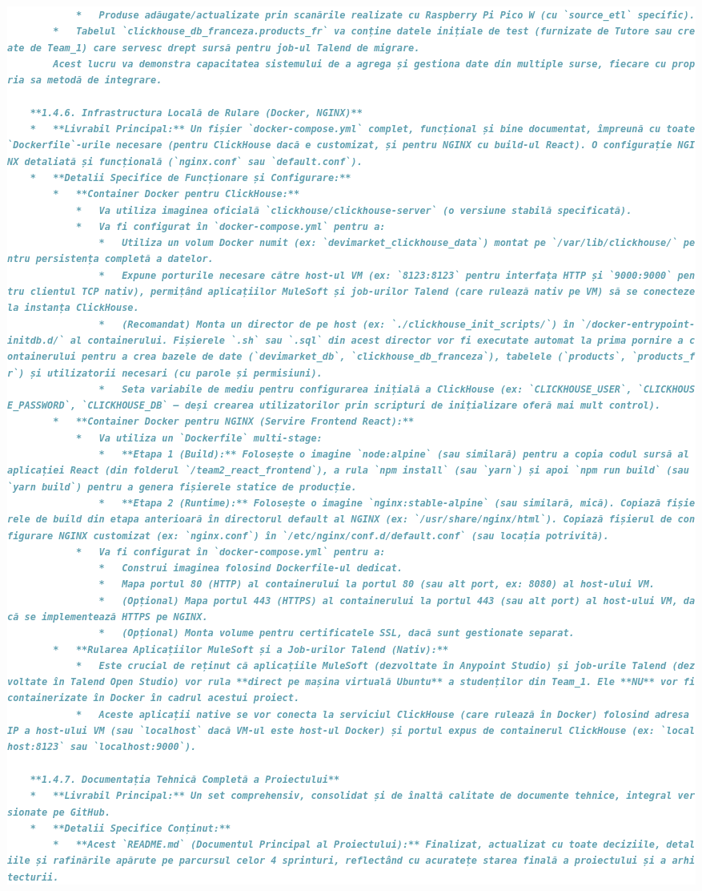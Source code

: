 ````markdown
            *   Produse adăugate/actualizate prin scanările realizate cu Raspberry Pi Pico W (cu `source_etl` specific).
        *   Tabelul `clickhouse_db_franceza.products_fr` va conține datele inițiale de test (furnizate de Tutore sau create de Team_1) care servesc drept sursă pentru job-ul Talend de migrare.
        Acest lucru va demonstra capacitatea sistemului de a agrega și gestiona date din multiple surse, fiecare cu propria sa metodă de integrare.

    **1.4.6. Infrastructura Locală de Rulare (Docker, NGINX)**
    *   **Livrabil Principal:** Un fișier `docker-compose.yml` complet, funcțional și bine documentat, împreună cu toate `Dockerfile`-urile necesare (pentru ClickHouse dacă e customizat, și pentru NGINX cu build-ul React). O configurație NGINX detaliată și funcțională (`nginx.conf` sau `default.conf`).
    *   **Detalii Specifice de Funcționare și Configurare:**
        *   **Container Docker pentru ClickHouse:**
            *   Va utiliza imaginea oficială `clickhouse/clickhouse-server` (o versiune stabilă specificată).
            *   Va fi configurat în `docker-compose.yml` pentru a:
                *   Utiliza un volum Docker numit (ex: `devimarket_clickhouse_data`) montat pe `/var/lib/clickhouse/` pentru persistența completă a datelor.
                *   Expune porturile necesare către host-ul VM (ex: `8123:8123` pentru interfața HTTP și `9000:9000` pentru clientul TCP nativ), permițând aplicațiilor MuleSoft și job-urilor Talend (care rulează nativ pe VM) să se conecteze la instanța ClickHouse.
                *   (Recomandat) Monta un director de pe host (ex: `./clickhouse_init_scripts/`) în `/docker-entrypoint-initdb.d/` al containerului. Fișierele `.sh` sau `.sql` din acest director vor fi executate automat la prima pornire a containerului pentru a crea bazele de date (`devimarket_db`, `clickhouse_db_franceza`), tabelele (`products`, `products_fr`) și utilizatorii necesari (cu parole și permisiuni).
                *   Seta variabile de mediu pentru configurarea inițială a ClickHouse (ex: `CLICKHOUSE_USER`, `CLICKHOUSE_PASSWORD`, `CLICKHOUSE_DB` – deși crearea utilizatorilor prin scripturi de inițializare oferă mai mult control).
        *   **Container Docker pentru NGINX (Servire Frontend React):**
            *   Va utiliza un `Dockerfile` multi-stage:
                *   **Etapa 1 (Build):** Folosește o imagine `node:alpine` (sau similară) pentru a copia codul sursă al aplicației React (din folderul `/team2_react_frontend`), a rula `npm install` (sau `yarn`) și apoi `npm run build` (sau `yarn build`) pentru a genera fișierele statice de producție.
                *   **Etapa 2 (Runtime):** Folosește o imagine `nginx:stable-alpine` (sau similară, mică). Copiază fișierele de build din etapa anterioară în directorul default al NGINX (ex: `/usr/share/nginx/html`). Copiază fișierul de configurare NGINX customizat (ex: `nginx.conf`) în `/etc/nginx/conf.d/default.conf` (sau locația potrivită).
            *   Va fi configurat în `docker-compose.yml` pentru a:
                *   Construi imaginea folosind Dockerfile-ul dedicat.
                *   Mapa portul 80 (HTTP) al containerului la portul 80 (sau alt port, ex: 8080) al host-ului VM.
                *   (Opțional) Mapa portul 443 (HTTPS) al containerului la portul 443 (sau alt port) al host-ului VM, dacă se implementează HTTPS pe NGINX.
                *   (Opțional) Monta volume pentru certificatele SSL, dacă sunt gestionate separat.
        *   **Rularea Aplicațiilor MuleSoft și a Job-urilor Talend (Nativ):**
            *   Este crucial de reținut că aplicațiile MuleSoft (dezvoltate în Anypoint Studio) și job-urile Talend (dezvoltate în Talend Open Studio) vor rula **direct pe mașina virtuală Ubuntu** a studenților din Team_1. Ele **NU** vor fi containerizate în Docker în cadrul acestui proiect.
            *   Aceste aplicații native se vor conecta la serviciul ClickHouse (care rulează în Docker) folosind adresa IP a host-ului VM (sau `localhost` dacă VM-ul este host-ul Docker) și portul expus de containerul ClickHouse (ex: `localhost:8123` sau `localhost:9000`).

    **1.4.7. Documentația Tehnică Completă a Proiectului**
    *   **Livrabil Principal:** Un set comprehensiv, consolidat și de înaltă calitate de documente tehnice, integral versionate pe GitHub.
    *   **Detalii Specifice Conținut:**
        *   **Acest `README.md` (Documentul Principal al Proiectului):** Finalizat, actualizat cu toate deciziile, detaliile și rafinările apărute pe parcursul celor 4 sprinturi, reflectând cu acuratețe starea finală a proiectului și a arhitecturii.
````